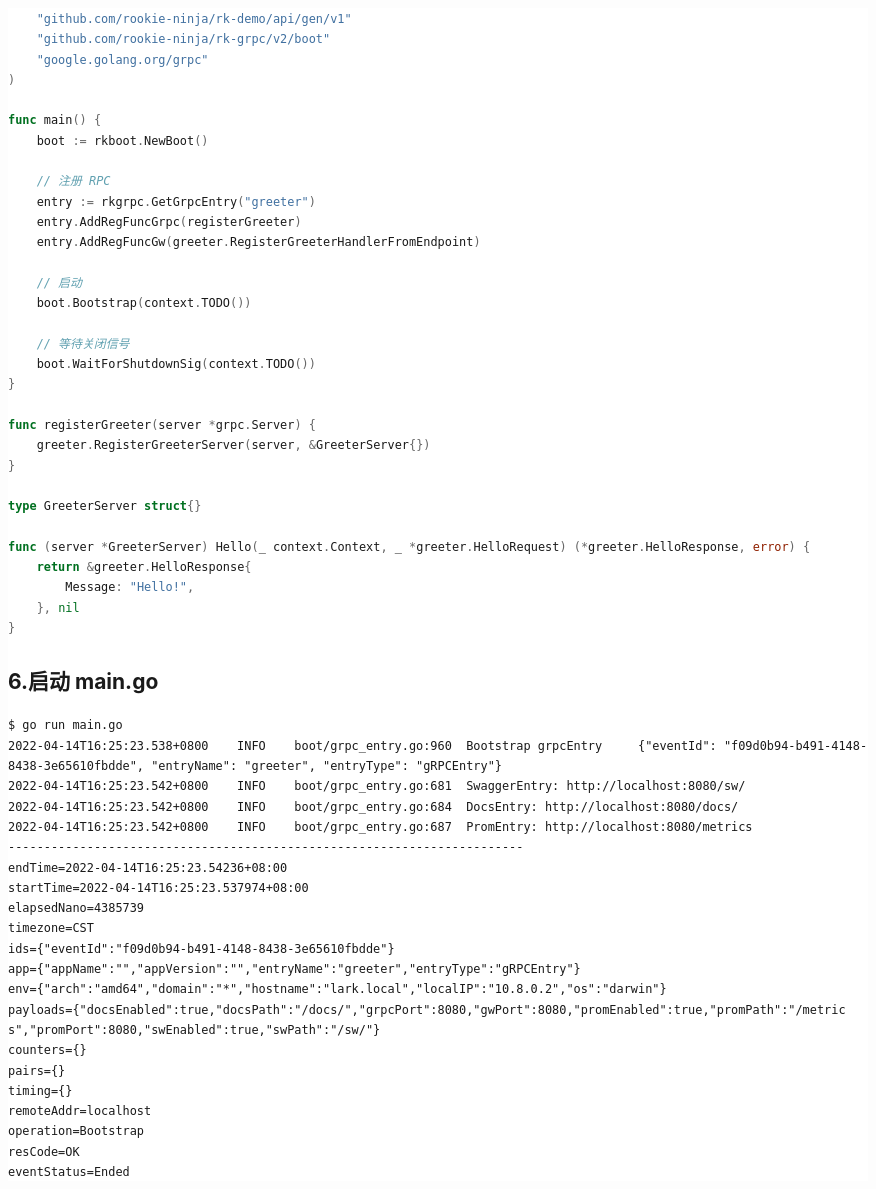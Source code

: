```go
	"github.com/rookie-ninja/rk-demo/api/gen/v1"
	"github.com/rookie-ninja/rk-grpc/v2/boot"
	"google.golang.org/grpc"
)

func main() {
	boot := rkboot.NewBoot()

	// 注册 RPC
	entry := rkgrpc.GetGrpcEntry("greeter")
	entry.AddRegFuncGrpc(registerGreeter)
	entry.AddRegFuncGw(greeter.RegisterGreeterHandlerFromEndpoint)

	// 启动
	boot.Bootstrap(context.TODO())

	// 等待关闭信号
	boot.WaitForShutdownSig(context.TODO())
}

func registerGreeter(server *grpc.Server) {
	greeter.RegisterGreeterServer(server, &GreeterServer{})
}

type GreeterServer struct{}

func (server *GreeterServer) Hello(_ context.Context, _ *greeter.HelloRequest) (*greeter.HelloResponse, error) {
	return &greeter.HelloResponse{
		Message: "Hello!",
	}, nil
}
```

## 6.启动 main.go
```shell
$ go run main.go 
2022-04-14T16:25:23.538+0800    INFO    boot/grpc_entry.go:960  Bootstrap grpcEntry     {"eventId": "f09d0b94-b491-4148-8438-3e65610fbdde", "entryName": "greeter", "entryType": "gRPCEntry"}
2022-04-14T16:25:23.542+0800    INFO    boot/grpc_entry.go:681  SwaggerEntry: http://localhost:8080/sw/
2022-04-14T16:25:23.542+0800    INFO    boot/grpc_entry.go:684  DocsEntry: http://localhost:8080/docs/
2022-04-14T16:25:23.542+0800    INFO    boot/grpc_entry.go:687  PromEntry: http://localhost:8080/metrics
------------------------------------------------------------------------
endTime=2022-04-14T16:25:23.54236+08:00
startTime=2022-04-14T16:25:23.537974+08:00
elapsedNano=4385739
timezone=CST
ids={"eventId":"f09d0b94-b491-4148-8438-3e65610fbdde"}
app={"appName":"","appVersion":"","entryName":"greeter","entryType":"gRPCEntry"}
env={"arch":"amd64","domain":"*","hostname":"lark.local","localIP":"10.8.0.2","os":"darwin"}
payloads={"docsEnabled":true,"docsPath":"/docs/","grpcPort":8080,"gwPort":8080,"promEnabled":true,"promPath":"/metrics","promPort":8080,"swEnabled":true,"swPath":"/sw/"}
counters={}
pairs={}
timing={}
remoteAddr=localhost
operation=Bootstrap
resCode=OK
eventStatus=Ended
```